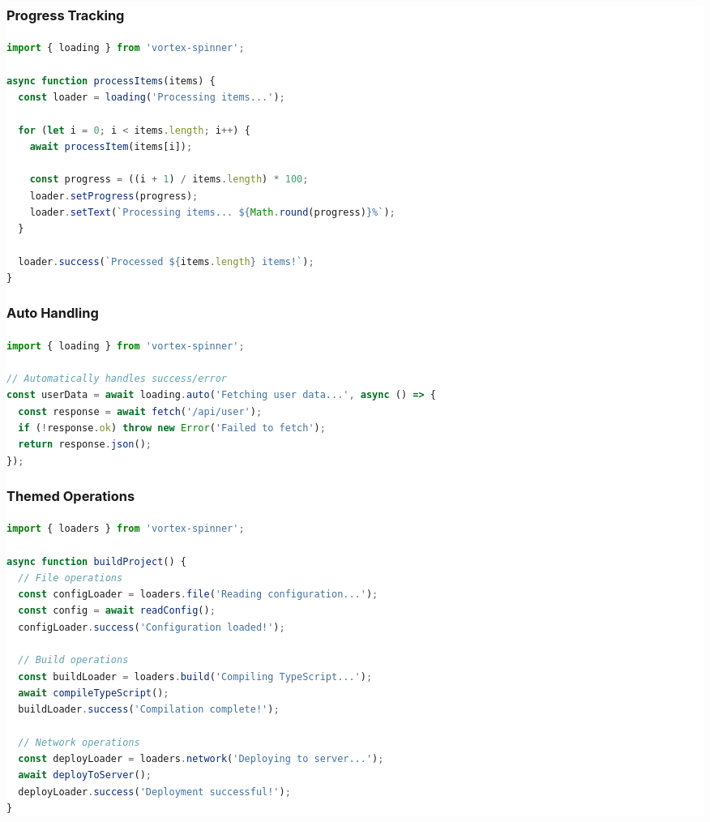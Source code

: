 ### Progress Tracking

```javascript
import { loading } from 'vortex-spinner';

async function processItems(items) {
  const loader = loading('Processing items...');
  
  for (let i = 0; i < items.length; i++) {
    await processItem(items[i]);
    
    const progress = ((i + 1) / items.length) * 100;
    loader.setProgress(progress);
    loader.setText(`Processing items... ${Math.round(progress)}%`);
  }
  
  loader.success(`Processed ${items.length} items!`);
}
```

### Auto Handling

```javascript
import { loading } from 'vortex-spinner';

// Automatically handles success/error
const userData = await loading.auto('Fetching user data...', async () => {
  const response = await fetch('/api/user');
  if (!response.ok) throw new Error('Failed to fetch');
  return response.json();
});
```

### Themed Operations

```javascript
import { loaders } from 'vortex-spinner';

async function buildProject() {
  // File operations
  const configLoader = loaders.file('Reading configuration...');
  const config = await readConfig();
  configLoader.success('Configuration loaded!');
  
  // Build operations
  const buildLoader = loaders.build('Compiling TypeScript...');
  await compileTypeScript();
  buildLoader.success('Compilation complete!');
  
  // Network operations
  const deployLoader = loaders.network('Deploying to server...');
  await deployToServer();
  deployLoader.success('Deployment successful!');
}
```

